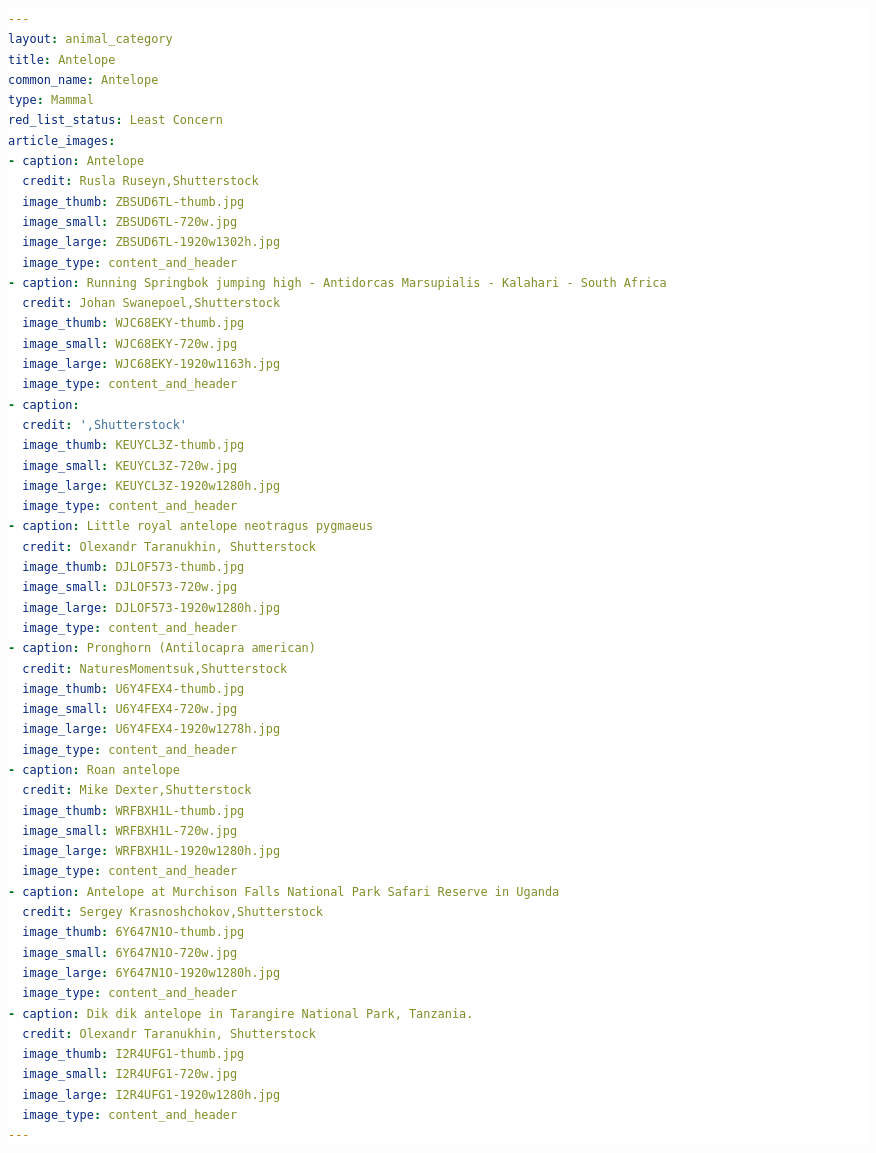 ```yaml
---
layout: animal_category
title: Antelope
common_name: Antelope
type: Mammal
red_list_status: Least Concern
article_images:
- caption: Antelope
  credit: Rusla Ruseyn,Shutterstock
  image_thumb: ZBSUD6TL-thumb.jpg
  image_small: ZBSUD6TL-720w.jpg
  image_large: ZBSUD6TL-1920w1302h.jpg
  image_type: content_and_header
- caption: Running Springbok jumping high - Antidorcas Marsupialis - Kalahari - South Africa
  credit: Johan Swanepoel,Shutterstock
  image_thumb: WJC68EKY-thumb.jpg
  image_small: WJC68EKY-720w.jpg
  image_large: WJC68EKY-1920w1163h.jpg
  image_type: content_and_header
- caption: 
  credit: ',Shutterstock'
  image_thumb: KEUYCL3Z-thumb.jpg
  image_small: KEUYCL3Z-720w.jpg
  image_large: KEUYCL3Z-1920w1280h.jpg
  image_type: content_and_header
- caption: Little royal antelope neotragus pygmaeus
  credit: Olexandr Taranukhin, Shutterstock
  image_thumb: DJLOF573-thumb.jpg
  image_small: DJLOF573-720w.jpg
  image_large: DJLOF573-1920w1280h.jpg
  image_type: content_and_header
- caption: Pronghorn (Antilocapra american)
  credit: NaturesMomentsuk,Shutterstock
  image_thumb: U6Y4FEX4-thumb.jpg
  image_small: U6Y4FEX4-720w.jpg
  image_large: U6Y4FEX4-1920w1278h.jpg
  image_type: content_and_header
- caption: Roan antelope
  credit: Mike Dexter,Shutterstock
  image_thumb: WRFBXH1L-thumb.jpg
  image_small: WRFBXH1L-720w.jpg
  image_large: WRFBXH1L-1920w1280h.jpg
  image_type: content_and_header
- caption: Antelope at Murchison Falls National Park Safari Reserve in Uganda
  credit: Sergey Krasnoshchokov,Shutterstock
  image_thumb: 6Y647N1O-thumb.jpg
  image_small: 6Y647N1O-720w.jpg
  image_large: 6Y647N1O-1920w1280h.jpg
  image_type: content_and_header
- caption: Dik dik antelope in Tarangire National Park, Tanzania.
  credit: Olexandr Taranukhin, Shutterstock
  image_thumb: I2R4UFG1-thumb.jpg
  image_small: I2R4UFG1-720w.jpg
  image_large: I2R4UFG1-1920w1280h.jpg
  image_type: content_and_header
---
```
